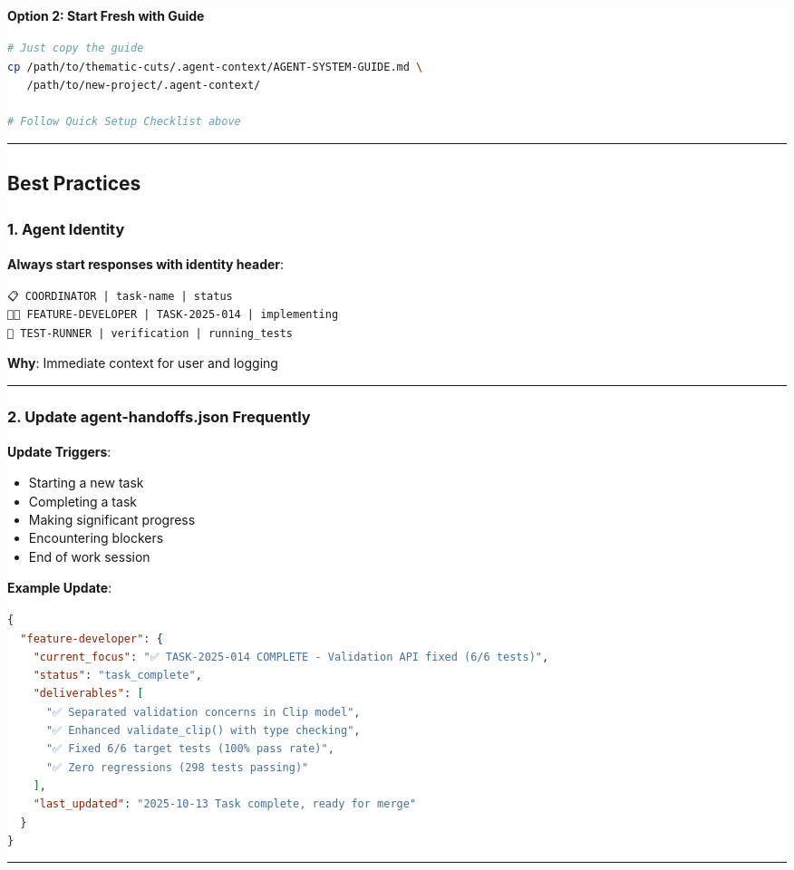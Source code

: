 **Option 2: Start Fresh with Guide**
```bash
# Just copy the guide
cp /path/to/thematic-cuts/.agent-context/AGENT-SYSTEM-GUIDE.md \
   /path/to/new-project/.agent-context/

# Follow Quick Setup Checklist above
```

---

## Best Practices

### 1. Agent Identity

**Always start responses with identity header**:
```
📋 COORDINATOR | task-name | status
👨‍💻 FEATURE-DEVELOPER | TASK-2025-014 | implementing
🧪 TEST-RUNNER | verification | running_tests
```

**Why**: Immediate context for user and logging

---

### 2. Update agent-handoffs.json Frequently

**Update Triggers**:
- Starting a new task
- Completing a task
- Making significant progress
- Encountering blockers
- End of work session

**Example Update**:
```json
{
  "feature-developer": {
    "current_focus": "✅ TASK-2025-014 COMPLETE - Validation API fixed (6/6 tests)",
    "status": "task_complete",
    "deliverables": [
      "✅ Separated validation concerns in Clip model",
      "✅ Enhanced validate_clip() with type checking",
      "✅ Fixed 6/6 target tests (100% pass rate)",
      "✅ Zero regressions (298 tests passing)"
    ],
    "last_updated": "2025-10-13 Task complete, ready for merge"
  }
}
```

---

